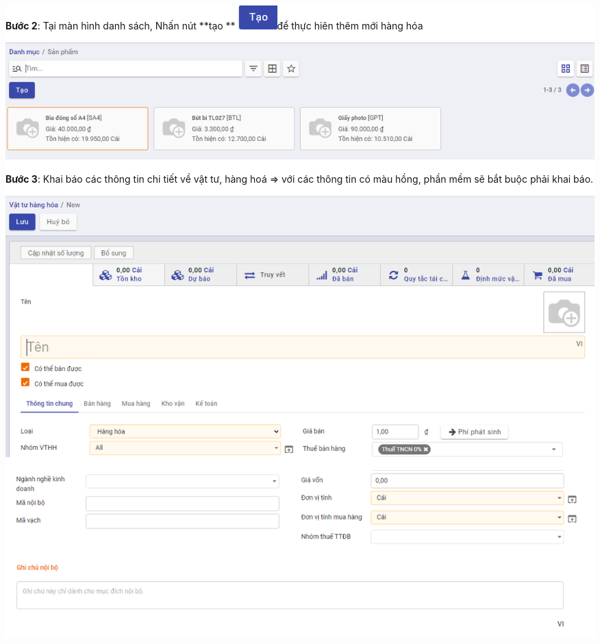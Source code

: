 **Bước 2**: Tại màn hình danh sách, Nhấn nút **tạo ** ![](images/fin_banhang_taomoi.png)để thực hiên thêm mới hàng hóa

![](images/fin_danhmuc_hh_tao.png)

**Bước 3**: Khai báo các thông tin chi tiết về vật tư, hàng hoá => với các thông tin có màu hồng,  phần mềm sẽ bắt buộc phải khai báo.

![](images/fin_danhmuc_hh_them1.png)

![](images/fin_danhmuc_hh_them2.png)
